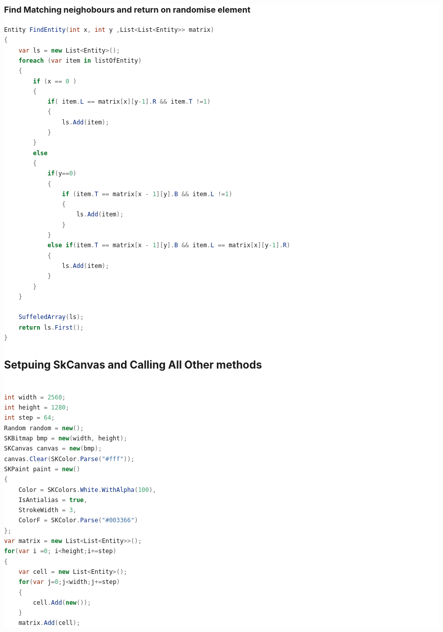 ### Find Matching neighobours and return on randomise element

```csharp
Entity FindEntity(int x, int y ,List<List<Entity>> matrix)
{
    var ls = new List<Entity>();
    foreach (var item in listOfEntity)
    {
        if (x == 0 )
        { 
            if( item.L == matrix[x][y-1].R && item.T !=1)
            {
                ls.Add(item); 
            } 
        }
        else
        {
            if(y==0)
            {
                if (item.T == matrix[x - 1][y].B && item.L !=1)
                {
                    ls.Add(item);
                }
            }
            else if(item.T == matrix[x - 1][y].B && item.L == matrix[x][y-1].R)
            {
                ls.Add(item);
            }
        }
    }
    
    SuffeledArray(ls);
    return ls.First();
}
```

## Setpuing SkCanvas and Calling All Other methods 

```csharp

int width = 2560;
int height = 1280;
int step = 64;
Random random = new();
SKBitmap bmp = new(width, height);
SKCanvas canvas = new(bmp);
canvas.Clear(SKColor.Parse("#fff"));
SKPaint paint = new()
{
    Color = SKColors.White.WithAlpha(100),
    IsAntialias = true,
    StrokeWidth = 3,
    ColorF = SKColor.Parse("#003366")
};
var matrix = new List<List<Entity>>();
for(var i =0; i<height;i+=step)
{
    var cell = new List<Entity>();
    for(var j=0;j<width;j+=step) 
    {
        cell.Add(new());
    }
    matrix.Add(cell);
```